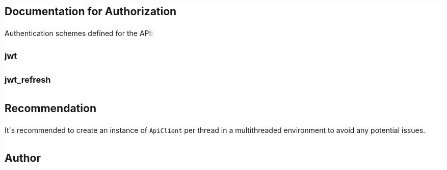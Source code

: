 ## Documentation for Authorization

Authentication schemes defined for the API:
### jwt


### jwt_refresh



## Recommendation

It's recommended to create an instance of `ApiClient` per thread in a multithreaded environment to avoid any potential issues.

## Author


